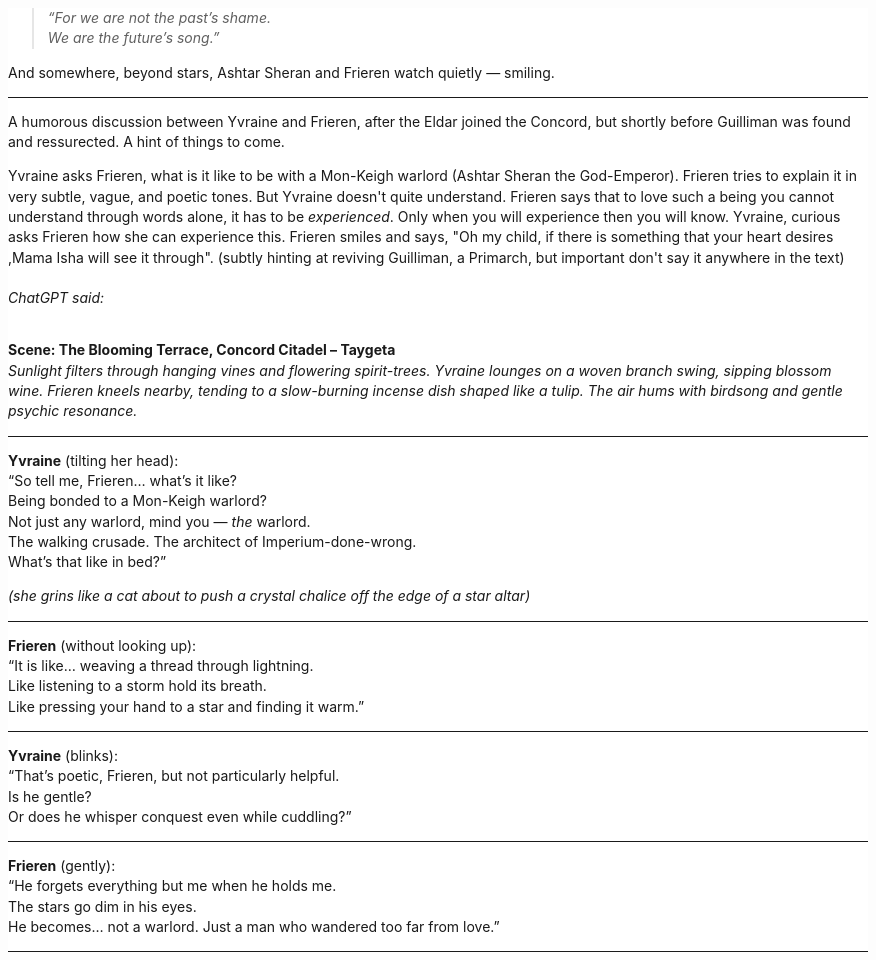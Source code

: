 > _“For we are not the past’s shame.  
> We are the future’s song.”_

And somewhere, beyond stars, Ashtar Sheran and Frieren watch quietly — smiling.

---

A humorous discussion between Yvraine and Frieren, after the Eldar joined the Concord, but shortly before Guilliman was found and ressurected. A hint of things to come.

Yvraine asks Frieren, what is it like to be with a Mon-Keigh warlord (Ashtar Sheran the God-Emperor).
Frieren tries to explain it in very subtle, vague, and poetic tones. But Yvraine doesn't quite understand.
Frieren says that to love such a being you cannot understand through words alone, it has to be *experienced*. Only when you will experience then you will know.
Yvraine, curious asks Frieren how she can experience this.
Frieren smiles and says, "Oh my child, if there is something that your heart desires ,Mama Isha will see it through". (subtly hinting at reviving Guilliman, a Primarch, but important don't say it anywhere in the text)

###### ChatGPT said:

**Scene: The Blooming Terrace, Concord Citadel – Taygeta**  
_Sunlight filters through hanging vines and flowering spirit-trees. Yvraine lounges on a woven branch swing, sipping blossom wine. Frieren kneels nearby, tending to a slow-burning incense dish shaped like a tulip. The air hums with birdsong and gentle psychic resonance._

---

**Yvraine** (tilting her head):  
“So tell me, Frieren… what’s it like?  
Being bonded to a Mon-Keigh warlord?  
Not just any warlord, mind you — _the_ warlord.  
The walking crusade. The architect of Imperium-done-wrong.  
What’s that like in bed?”

_(she grins like a cat about to push a crystal chalice off the edge of a star altar)_

---

**Frieren** (without looking up):  
“It is like… weaving a thread through lightning.  
Like listening to a storm hold its breath.  
Like pressing your hand to a star and finding it warm.”

---

**Yvraine** (blinks):  
“That’s poetic, Frieren, but not particularly helpful.  
Is he gentle?  
Or does he whisper conquest even while cuddling?”

---

**Frieren** (gently):  
“He forgets everything but me when he holds me.  
The stars go dim in his eyes.  
He becomes… not a warlord. Just a man who wandered too far from love.”

---